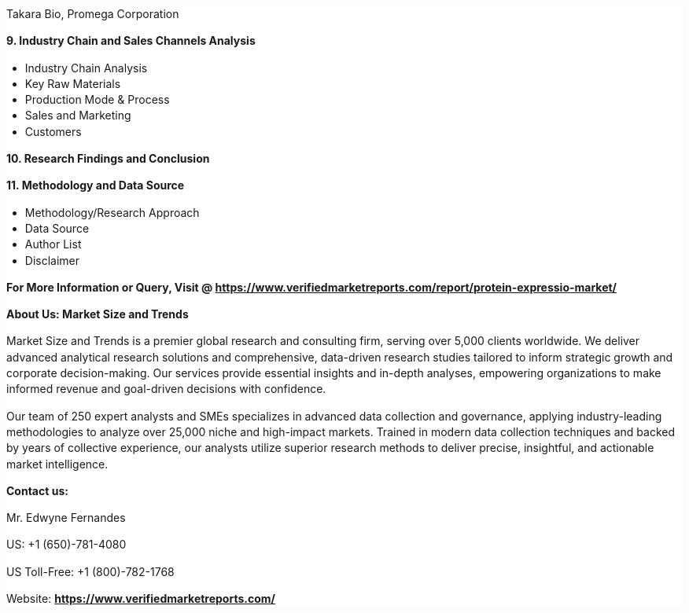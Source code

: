 Takara Bio, Promega Corporation</strong></p><p><strong>9. Industry Chain and Sales Channels Analysis</strong></p><ul><li>Industry Chain Analysis</li><li>Key Raw Materials</li><li>Production Mode &amp; Process</li><li>Sales and Marketing</li><li>Customers</li></ul><p><strong>10. Research Findings and Conclusion</strong></p><p><strong>11. Methodology and Data Source</strong></p><ul><li>Methodology/Research Approach</li><li>Data Source</li><li>Author List</li><li>Disclaimer</li></ul></p><p><strong>For More Information or Query, Visit @ <a href="https://www.verifiedmarketreports.com/report/protein-expressio-market/">https://www.verifiedmarketreports.com/report/protein-expressio-market/</a></strong></p><p><strong>About Us: Market Size and Trends</strong></p><p>Market Size and Trends is a premier global research and consulting firm, serving over 5,000 clients worldwide. We deliver advanced analytical research solutions and comprehensive, data-driven research studies tailored to inform strategic growth and corporate decision-making. Our services provide essential insights and in-depth analyses, empowering organizations to make informed revenue and goal-driven decisions with confidence.</p><p>Our team of 250 expert analysts and SMEs specializes in advanced data collection and governance, applying industry-leading methodologies to analyze over 25,000 niche and high-impact markets. Trained in modern data collection techniques and backed by years of collective experience, our analysts utilize superior research methods to deliver precise, insightful, and actionable market intelligence.</p><p><strong>Contact us:</strong></p><p>Mr. Edwyne Fernandes</p><p>US: +1 (650)-781-4080</p><p>US Toll-Free: +1 (800)-782-1768</p><p>Website: <strong><a href="https://www.verifiedmarketreports.com/">https://www.verifiedmarketreports.com/</a></strong></p>
